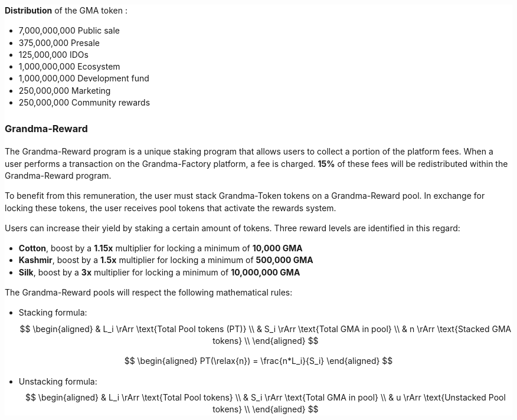 **Distribution** of the GMA token :

- 7,000,000,000 Public sale
- 375,000,000   Presale
- 125,000,000   IDOs
- 1,000,000,000 Ecosystem
- 1,000,000,000 Development fund
- 250,000,000   Marketing
- 250,000,000   Community rewards


### Grandma-Reward

The Grandma-Reward program is a unique staking program that allows users to collect a portion of the platform fees.
When a user performs a transaction on the Grandma-Factory platform, a fee is charged. **15%** of these fees will be redistributed within the Grandma-Reward program.

To benefit from this remuneration, the user must stack Grandma-Token tokens on a Grandma-Reward pool. 
In exchange for locking these tokens, the user receives pool tokens that activate the rewards system.

Users can increase their yield by staking a certain amount of tokens. 
Three reward levels are identified in this regard:

- **Cotton**, boost by a **1.15x** multiplier for locking a minimum of **10,000 GMA**
- **Kashmir**, boost by a **1.5x** multiplier for locking a minimum of **500,000 GMA**
- **Silk**, boost by a **3x** multiplier for locking a minimum of **10,000,000 GMA**
  
The Grandma-Reward pools will respect the following mathematical rules:
  
- Stacking formula:
$$
\begin{aligned}
& L_i \rArr \text{Total Pool tokens (PT)} \\
& S_i \rArr \text{Total GMA in pool} \\
& n \rArr \text{Stacked GMA tokens} \\
\end{aligned}
$$

$$
\begin{aligned}
PT(\relax{n}) = \frac{n*L_i}{S_i}
\end{aligned}
$$
  
- Unstacking formula:
$$
\begin{aligned}
& L_i \rArr \text{Total Pool tokens} \\
& S_i \rArr \text{Total GMA in pool} \\
& u \rArr \text{Unstacked Pool tokens} \\
\end{aligned}
$$
